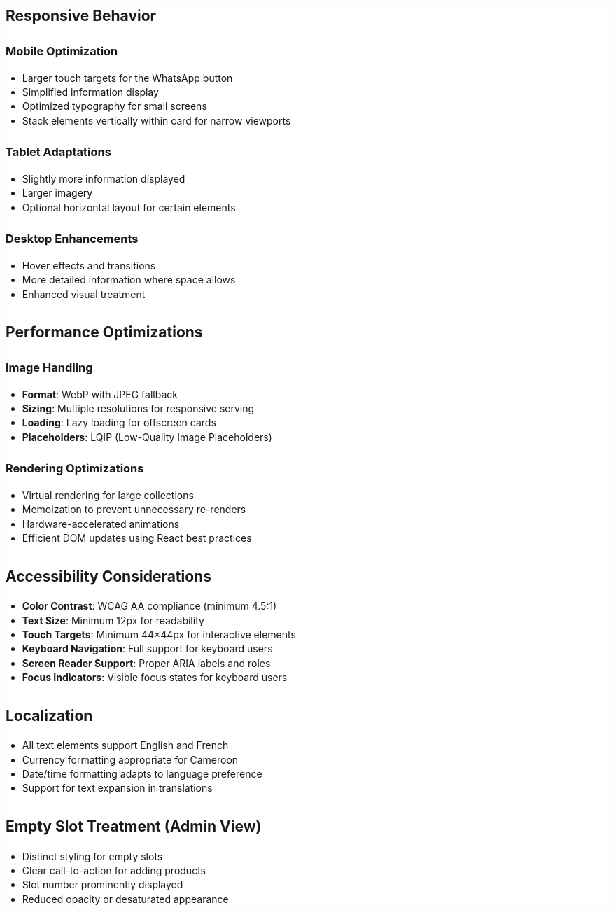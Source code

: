 ## Responsive Behavior

### Mobile Optimization
- Larger touch targets for the WhatsApp button
- Simplified information display
- Optimized typography for small screens
- Stack elements vertically within card for narrow viewports

### Tablet Adaptations
- Slightly more information displayed
- Larger imagery
- Optional horizontal layout for certain elements

### Desktop Enhancements
- Hover effects and transitions
- More detailed information where space allows
- Enhanced visual treatment

## Performance Optimizations

### Image Handling
- **Format**: WebP with JPEG fallback
- **Sizing**: Multiple resolutions for responsive serving
- **Loading**: Lazy loading for offscreen cards
- **Placeholders**: LQIP (Low-Quality Image Placeholders)

### Rendering Optimizations
- Virtual rendering for large collections
- Memoization to prevent unnecessary re-renders
- Hardware-accelerated animations
- Efficient DOM updates using React best practices

## Accessibility Considerations
- **Color Contrast**: WCAG AA compliance (minimum 4.5:1)
- **Text Size**: Minimum 12px for readability
- **Touch Targets**: Minimum 44×44px for interactive elements
- **Keyboard Navigation**: Full support for keyboard users
- **Screen Reader Support**: Proper ARIA labels and roles
- **Focus Indicators**: Visible focus states for keyboard users

## Localization
- All text elements support English and French
- Currency formatting appropriate for Cameroon
- Date/time formatting adapts to language preference
- Support for text expansion in translations

## Empty Slot Treatment (Admin View)
- Distinct styling for empty slots
- Clear call-to-action for adding products
- Slot number prominently displayed
- Reduced opacity or desaturated appearance
